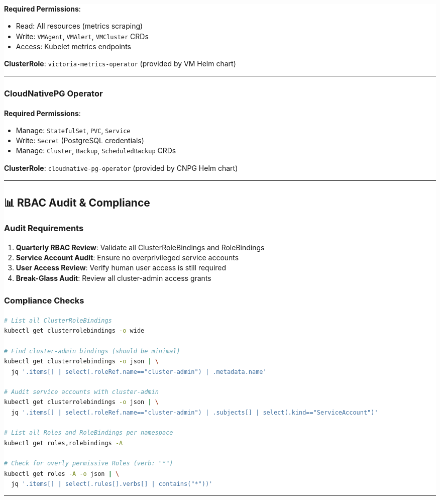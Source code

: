 **Required Permissions**:
- Read: All resources (metrics scraping)
- Write: `VMAgent`, `VMAlert`, `VMCluster` CRDs
- Access: Kubelet metrics endpoints

**ClusterRole**: `victoria-metrics-operator` (provided by VM Helm chart)

---

### CloudNativePG Operator

**Required Permissions**:
- Manage: `StatefulSet`, `PVC`, `Service`
- Write: `Secret` (PostgreSQL credentials)
- Manage: `Cluster`, `Backup`, `ScheduledBackup` CRDs

**ClusterRole**: `cloudnative-pg-operator` (provided by CNPG Helm chart)

---

## 📊 RBAC Audit & Compliance

### Audit Requirements

1. **Quarterly RBAC Review**: Validate all ClusterRoleBindings and RoleBindings
2. **Service Account Audit**: Ensure no overprivileged service accounts
3. **User Access Review**: Verify human user access is still required
4. **Break-Glass Audit**: Review all cluster-admin access grants

### Compliance Checks

```bash
# List all ClusterRoleBindings
kubectl get clusterrolebindings -o wide

# Find cluster-admin bindings (should be minimal)
kubectl get clusterrolebindings -o json | \
  jq '.items[] | select(.roleRef.name=="cluster-admin") | .metadata.name'

# Audit service accounts with cluster-admin
kubectl get clusterrolebindings -o json | \
  jq '.items[] | select(.roleRef.name=="cluster-admin") | .subjects[] | select(.kind=="ServiceAccount")'

# List all Roles and RoleBindings per namespace
kubectl get roles,rolebindings -A

# Check for overly permissive Roles (verb: "*")
kubectl get roles -A -o json | \
  jq '.items[] | select(.rules[].verbs[] | contains("*"))'
```

---

